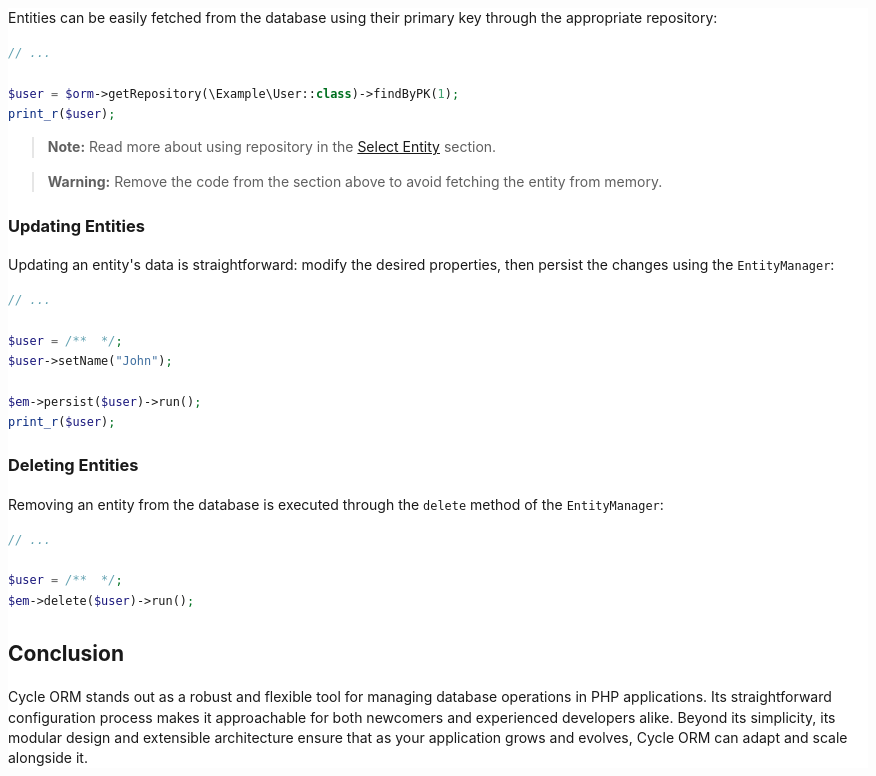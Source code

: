 Entities can be easily fetched from the database using their primary key through the appropriate repository:

```php index.php
// ...

$user = $orm->getRepository(\Example\User::class)->findByPK(1);
print_r($user);
```

> **Note:**
> Read more about using repository in the [Select Entity](../basic/select.md) section.

> **Warning:**
> Remove the code from the section above to avoid fetching the entity from memory.

### Updating Entities

Updating an entity's data is straightforward: modify the desired properties, then persist the changes using
the `EntityManager`:

```php index.php
// ...

$user = /**  */;
$user->setName("John");

$em->persist($user)->run();
print_r($user);
```

### Deleting Entities

Removing an entity from the database is executed through the `delete` method of the `EntityManager`:

```php index.php
// ...

$user = /**  */;
$em->delete($user)->run();
```

## Conclusion

Cycle ORM stands out as a robust and flexible tool for managing database operations in PHP applications. Its
straightforward configuration process makes it approachable for both newcomers and experienced developers alike. Beyond
its simplicity, its modular design and extensible architecture ensure that as your application grows and evolves, Cycle
ORM can adapt and scale alongside it.
